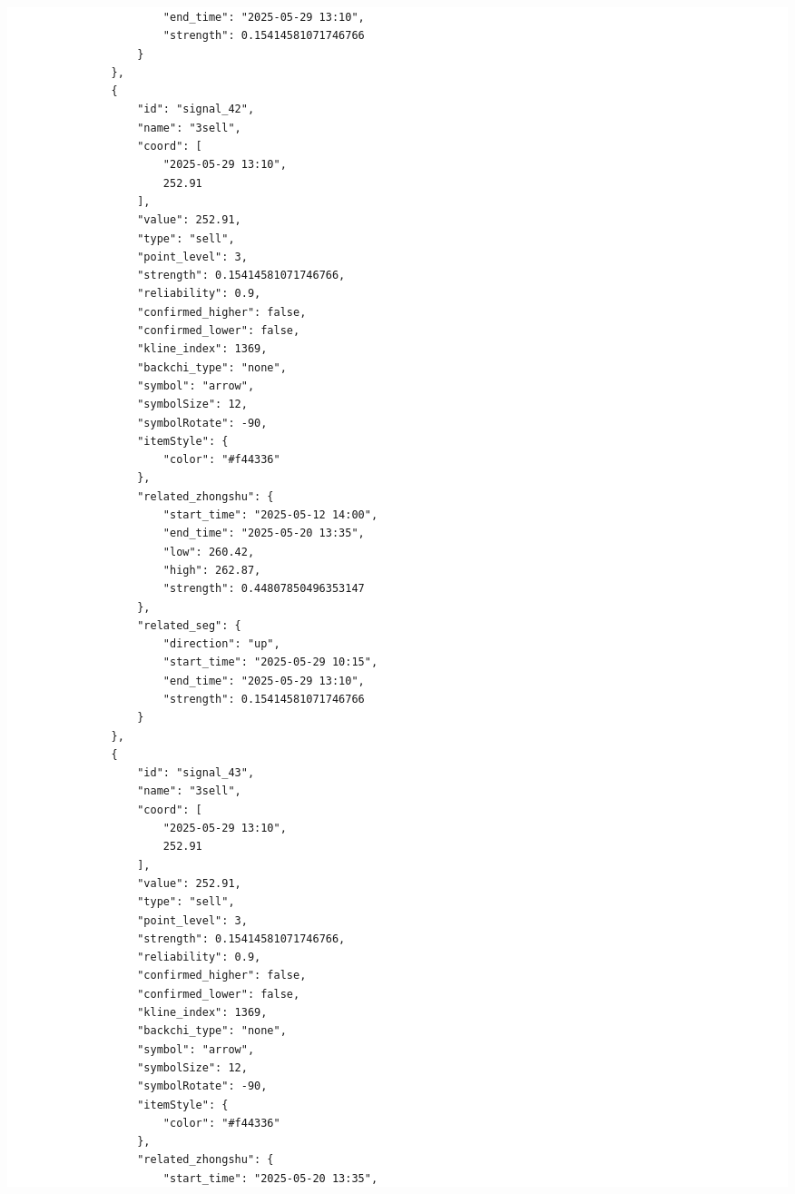                             "end_time": "2025-05-29 13:10",
                            "strength": 0.15414581071746766
                        }
                    },
                    {
                        "id": "signal_42",
                        "name": "3sell",
                        "coord": [
                            "2025-05-29 13:10",
                            252.91
                        ],
                        "value": 252.91,
                        "type": "sell",
                        "point_level": 3,
                        "strength": 0.15414581071746766,
                        "reliability": 0.9,
                        "confirmed_higher": false,
                        "confirmed_lower": false,
                        "kline_index": 1369,
                        "backchi_type": "none",
                        "symbol": "arrow",
                        "symbolSize": 12,
                        "symbolRotate": -90,
                        "itemStyle": {
                            "color": "#f44336"
                        },
                        "related_zhongshu": {
                            "start_time": "2025-05-12 14:00",
                            "end_time": "2025-05-20 13:35",
                            "low": 260.42,
                            "high": 262.87,
                            "strength": 0.44807850496353147
                        },
                        "related_seg": {
                            "direction": "up",
                            "start_time": "2025-05-29 10:15",
                            "end_time": "2025-05-29 13:10",
                            "strength": 0.15414581071746766
                        }
                    },
                    {
                        "id": "signal_43",
                        "name": "3sell",
                        "coord": [
                            "2025-05-29 13:10",
                            252.91
                        ],
                        "value": 252.91,
                        "type": "sell",
                        "point_level": 3,
                        "strength": 0.15414581071746766,
                        "reliability": 0.9,
                        "confirmed_higher": false,
                        "confirmed_lower": false,
                        "kline_index": 1369,
                        "backchi_type": "none",
                        "symbol": "arrow",
                        "symbolSize": 12,
                        "symbolRotate": -90,
                        "itemStyle": {
                            "color": "#f44336"
                        },
                        "related_zhongshu": {
                            "start_time": "2025-05-20 13:35",
